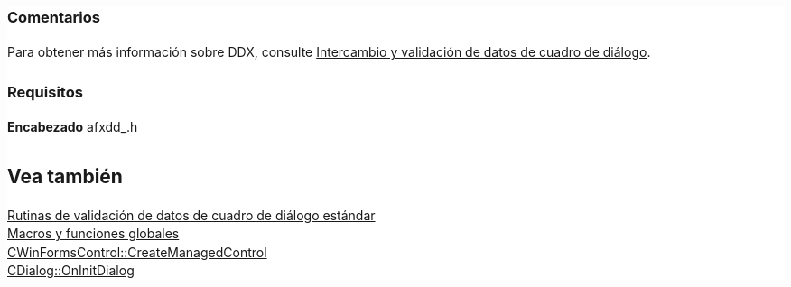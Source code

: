 ### <a name="remarks"></a>Comentarios

Para obtener más información sobre DDX, consulte [Intercambio y validación de datos de cuadro de diálogo](../../mfc/dialog-data-exchange-and-validation.md).

### <a name="requirements"></a>Requisitos

  **Encabezado** afxdd_.h

## <a name="see-also"></a>Vea también

[Rutinas de validación de datos de cuadro de diálogo estándar](standard-dialog-data-validation-routines.md)<br/>
[Macros y funciones globales](mfc-macros-and-globals.md)<br/>
[CWinFormsControl::CreateManagedControl](cwinformscontrol-class.md#createmanagedcontrol)<br/>
[CDialog::OnInitDialog](cdialog-class.md#oninitdialog)
